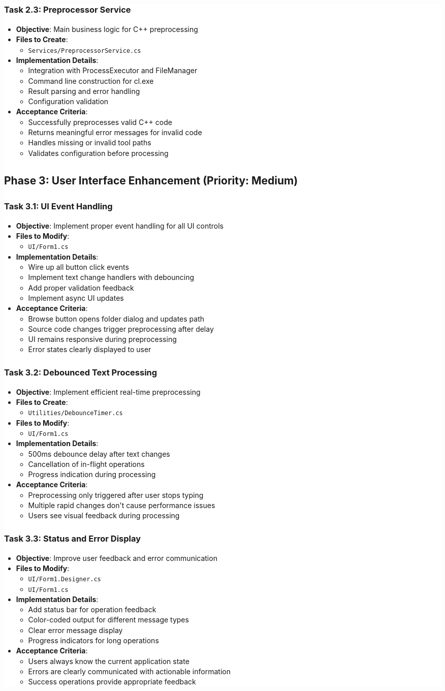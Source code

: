 ### Task 2.3: Preprocessor Service
- **Objective**: Main business logic for C++ preprocessing
- **Files to Create**:
  - `Services/PreprocessorService.cs`
- **Implementation Details**:
  - Integration with ProcessExecutor and FileManager
  - Command line construction for cl.exe
  - Result parsing and error handling
  - Configuration validation
- **Acceptance Criteria**:
  - Successfully preprocesses valid C++ code
  - Returns meaningful error messages for invalid code
  - Handles missing or invalid tool paths
  - Validates configuration before processing

## Phase 3: User Interface Enhancement (Priority: Medium)

### Task 3.1: UI Event Handling
- **Objective**: Implement proper event handling for all UI controls
- **Files to Modify**:
  - `UI/Form1.cs`
- **Implementation Details**:
  - Wire up all button click events
  - Implement text change handlers with debouncing
  - Add proper validation feedback
  - Implement async UI updates
- **Acceptance Criteria**:
  - Browse button opens folder dialog and updates path
  - Source code changes trigger preprocessing after delay
  - UI remains responsive during preprocessing
  - Error states clearly displayed to user

### Task 3.2: Debounced Text Processing
- **Objective**: Implement efficient real-time preprocessing
- **Files to Create**:
  - `Utilities/DebounceTimer.cs`
- **Files to Modify**:
  - `UI/Form1.cs`
- **Implementation Details**:
  - 500ms debounce delay after text changes
  - Cancellation of in-flight operations
  - Progress indication during processing
- **Acceptance Criteria**:
  - Preprocessing only triggered after user stops typing
  - Multiple rapid changes don't cause performance issues
  - Users see visual feedback during processing

### Task 3.3: Status and Error Display
- **Objective**: Improve user feedback and error communication
- **Files to Modify**:
  - `UI/Form1.Designer.cs`
  - `UI/Form1.cs`
- **Implementation Details**:
  - Add status bar for operation feedback
  - Color-coded output for different message types
  - Clear error message display
  - Progress indicators for long operations
- **Acceptance Criteria**:
  - Users always know the current application state
  - Errors are clearly communicated with actionable information
  - Success operations provide appropriate feedback
